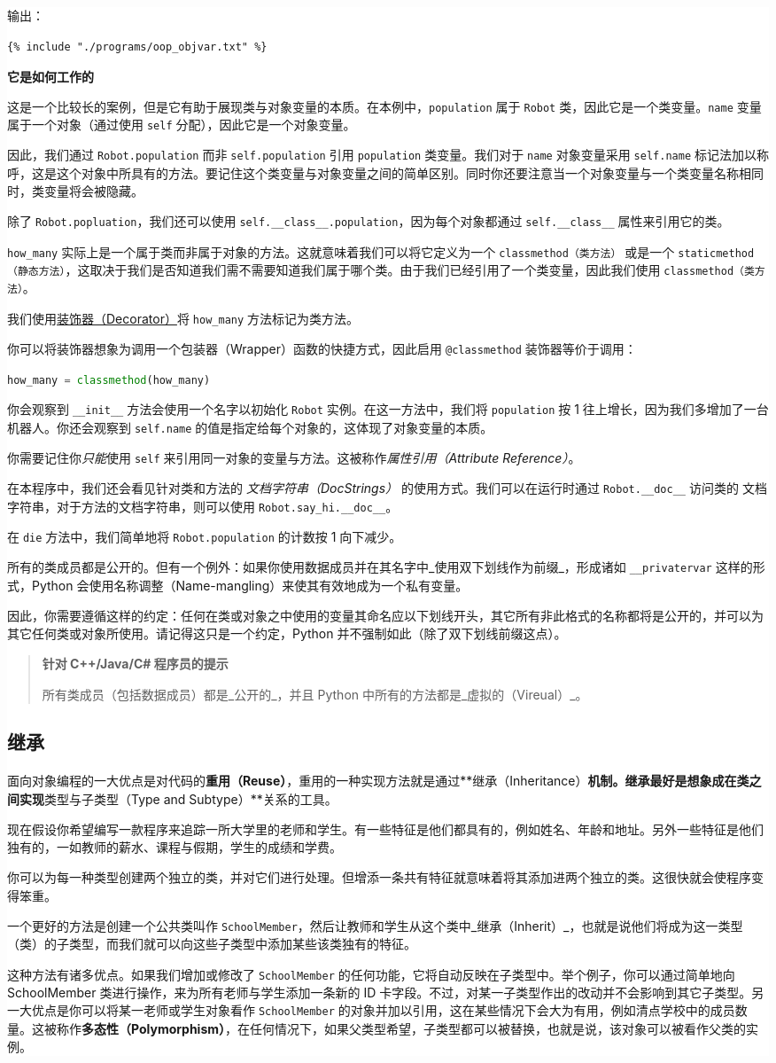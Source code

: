 输出：

<pre><code>{% include "./programs/oop_objvar.txt" %}</code></pre>

**它是如何工作的**

这是一个比较长的案例，但是它有助于展现类与对象变量的本质。在本例中，`population` 属于 `Robot` 类，因此它是一个类变量。`name` 变量属于一个对象（通过使用 `self` 分配），因此它是一个对象变量。

因此，我们通过 `Robot.population` 而非 `self.population` 引用 `population` 类变量。我们对于 `name` 对象变量采用 `self.name` 标记法加以称呼，这是这个对象中所具有的方法。要记住这个类变量与对象变量之间的简单区别。同时你还要注意当一个对象变量与一个类变量名称相同时，类变量将会被隐藏。

除了 `Robot.popluation`，我们还可以使用 `self.__class__.population`，因为每个对象都通过 `self.__class__` 属性来引用它的类。

`how_many` 实际上是一个属于类而非属于对象的方法。这就意味着我们可以将它定义为一个 `classmethod（类方法）` 或是一个 `staticmethod（静态方法）`，这取决于我们是否知道我们需不需要知道我们属于哪个类。由于我们已经引用了一个类变量，因此我们使用 `classmethod（类方法）`。

我们使用[装饰器（Decorator）](./18.more.md#decorator)将 `how_many` 方法标记为类方法。

你可以将装饰器想象为调用一个包装器（Wrapper）函数的快捷方式，因此启用 `@classmethod` 装饰器等价于调用：

```python
how_many = classmethod(how_many)
```

你会观察到 `__init__` 方法会使用一个名字以初始化 `Robot` 实例。在这一方法中，我们将 `population` 按 1 往上增长，因为我们多增加了一台机器人。你还会观察到 `self.name` 的值是指定给每个对象的，这体现了对象变量的本质。

你需要记住你*只能*使用 `self` 来引用同一对象的变量与方法。这被称作*属性引用（Attribute Reference）*。

在本程序中，我们还会看见针对类和方法的 *文档字符串（DocStrings）* 的使用方式。我们可以在运行时通过 `Robot.__doc__` 访问类的 文档字符串，对于方法的文档字符串，则可以使用 `Robot.say_hi.__doc__`。

在 `die` 方法中，我们简单地将 `Robot.population` 的计数按 1 向下减少。

所有的类成员都是公开的。但有一个例外：如果你使用数据成员并在其名字中_使用双下划线作为前缀_，形成诸如 `__privatervar` 这样的形式，Python 会使用名称调整（Name-mangling）来使其有效地成为一个私有变量。

因此，你需要遵循这样的约定：任何在类或对象之中使用的变量其命名应以下划线开头，其它所有非此格式的名称都将是公开的，并可以为其它任何类或对象所使用。请记得这只是一个约定，Python 并不强制如此（除了双下划线前缀这点）。

> **针对 C++/Java/C# 程序员的提示**
> 
> 所有类成员（包括数据成员）都是_公开的_，并且 Python 中所有的方法都是_虚拟的（Vireual）_。

## 继承

面向对象编程的一大优点是对代码的**重用（Reuse）**，重用的一种实现方法就是通过**继承（Inheritance）**机制。继承最好是想象成在类之间实现**类型与子类型（Type and Subtype）**关系的工具。

现在假设你希望编写一款程序来追踪一所大学里的老师和学生。有一些特征是他们都具有的，例如姓名、年龄和地址。另外一些特征是他们独有的，一如教师的薪水、课程与假期，学生的成绩和学费。

你可以为每一种类型创建两个独立的类，并对它们进行处理。但增添一条共有特征就意味着将其添加进两个独立的类。这很快就会使程序变得笨重。

一个更好的方法是创建一个公共类叫作 `SchoolMember`，然后让教师和学生从这个类中_继承（Inherit）_，也就是说他们将成为这一类型（类）的子类型，而我们就可以向这些子类型中添加某些该类独有的特征。

这种方法有诸多优点。如果我们增加或修改了 `SchoolMember` 的任何功能，它将自动反映在子类型中。举个例子，你可以通过简单地向 SchoolMember 类进行操作，来为所有老师与学生添加一条新的 ID 卡字段。不过，对某一子类型作出的改动并不会影响到其它子类型。另一大优点是你可以将某一老师或学生对象看作 `SchoolMember` 的对象并加以引用，这在某些情况下会大为有用，例如清点学校中的成员数量。这被称作**多态性（Polymorphism）**，在任何情况下，如果父类型希望，子类型都可以被替换，也就是说，该对象可以被看作父类的实例。
